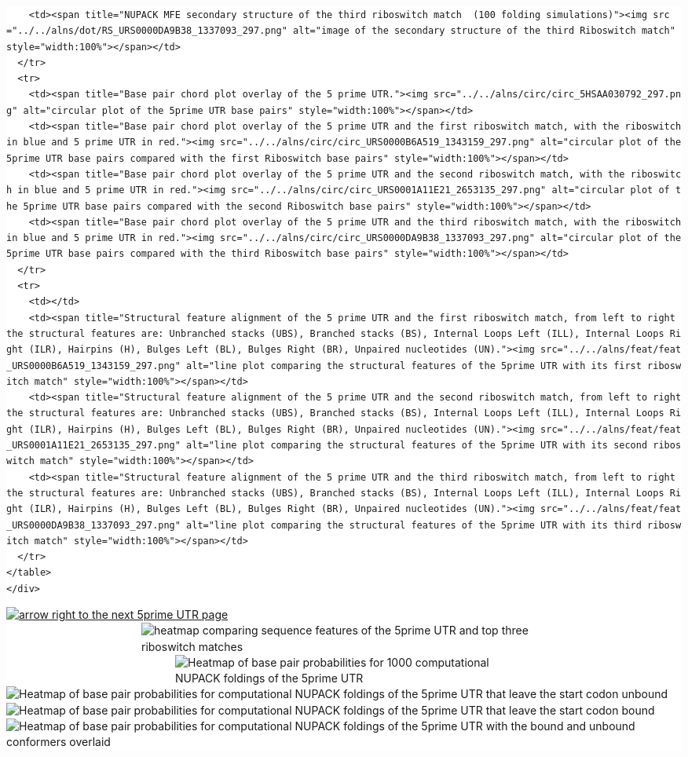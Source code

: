         <td><span title="NUPACK MFE secondary structure of the third riboswitch match  (100 folding simulations)"><img src="../../alns/dot/RS_URS0000DA9B38_1337093_297.png" alt="image of the secondary structure of the third Riboswitch match" style="width:100%"></span></td>
      </tr>
      <tr>
        <td><span title="Base pair chord plot overlay of the 5 prime UTR."><img src="../../alns/circ/circ_5HSAA030792_297.png" alt="circular plot of the 5prime UTR base pairs" style="width:100%"></span></td>
        <td><span title="Base pair chord plot overlay of the 5 prime UTR and the first riboswitch match, with the riboswitch in blue and 5 prime UTR in red."><img src="../../alns/circ/circ_URS0000B6A519_1343159_297.png" alt="circular plot of the 5prime UTR base pairs compared with the first Riboswitch base pairs" style="width:100%"></span></td>
        <td><span title="Base pair chord plot overlay of the 5 prime UTR and the second riboswitch match, with the riboswitch in blue and 5 prime UTR in red."><img src="../../alns/circ/circ_URS0001A11E21_2653135_297.png" alt="circular plot of the 5prime UTR base pairs compared with the second Riboswitch base pairs" style="width:100%"></span></td>
        <td><span title="Base pair chord plot overlay of the 5 prime UTR and the third riboswitch match, with the riboswitch in blue and 5 prime UTR in red."><img src="../../alns/circ/circ_URS0000DA9B38_1337093_297.png" alt="circular plot of the 5prime UTR base pairs compared with the third Riboswitch base pairs" style="width:100%"></span></td>
      </tr>
      <tr>
        <td></td>
        <td><span title="Structural feature alignment of the 5 prime UTR and the first riboswitch match, from left to right the structural features are: Unbranched stacks (UBS), Branched stacks (BS), Internal Loops Left (ILL), Internal Loops Right (ILR), Hairpins (H), Bulges Left (BL), Bulges Right (BR), Unpaired nucleotides (UN)."><img src="../../alns/feat/feat_URS0000B6A519_1343159_297.png" alt="line plot comparing the structural features of the 5prime UTR with its first riboswitch match" style="width:100%"></span></td>
        <td><span title="Structural feature alignment of the 5 prime UTR and the second riboswitch match, from left to right the structural features are: Unbranched stacks (UBS), Branched stacks (BS), Internal Loops Left (ILL), Internal Loops Right (ILR), Hairpins (H), Bulges Left (BL), Bulges Right (BR), Unpaired nucleotides (UN)."><img src="../../alns/feat/feat_URS0001A11E21_2653135_297.png" alt="line plot comparing the structural features of the 5prime UTR with its second riboswitch match" style="width:100%"></span></td>
        <td><span title="Structural feature alignment of the 5 prime UTR and the third riboswitch match, from left to right the structural features are: Unbranched stacks (UBS), Branched stacks (BS), Internal Loops Left (ILL), Internal Loops Right (ILR), Hairpins (H), Bulges Left (BL), Bulges Right (BR), Unpaired nucleotides (UN)."><img src="../../alns/feat/feat_URS0000DA9B38_1337093_297.png" alt="line plot comparing the structural features of the 5prime UTR with its third riboswitch match" style="width:100%"></span></td>
      </tr>
    </table>
    </div>
  <div class="column">
    <a href="../../_mds/LYPLAL1_0/"><span title="Next 5 prime UTR"><img src="../../icons/arrow_right.png" alt="arrow right to the next 5prime UTR page" style="width:100%"></span></a>
  </div>
</div>


<div class="row" >
    <div class="column_center">
        <span title="Sequence feature comparison across the 5 prime UTR and its top three riboswitch matches via a heatmap (64 nucleotide triplets)."><img src="../../alns/feat/featcomp_297.png" alt="heatmap comparing sequence features of the 5prime UTR and top three riboswitch matches" style="width:60%; display:block; margin-left:auto; margin-right:auto;"></span>
    </div>
</div>

<div class="row" >
    <div class="column_center">
        <span title="Probability that a given base pair LxL is bound within the 1000 folding simulations. Diagonal represents the overall probability that a given base is unpaired."><img src="../../alns/bpp/bpp_297.png" alt="Heatmap of base pair probabilities for 1000 computational NUPACK foldings of the 5prime UTR" style="width:50%; display:block; margin-left:auto; margin-right:auto;"></span>
    </div>
</div>

<div class="row" >
    <div class="column">
        <span title="Probability that a given base pair is bound when all three nucleotides of the start codon is unbound."><img src="../../alns/bpp/bpp_297_unbound.png" alt="Heatmap of base pair probabilities for computational NUPACK foldings of the 5prime UTR that leave the start codon unbound" style="width:100%; display:block; margin-left:auto; margin-right:auto;"></span>
    </div>
    <div class="column">
        <span title="Probability that a given base pair is bound when all three nucleotides of the start codon is bound."><img src="../../alns/bpp/bpp_297_bound.png" alt="Heatmap of base pair probabilities for computational NUPACK foldings of the 5prime UTR that leave the start codon bound" style="width:100%; display:block; margin-left:auto; margin-right:auto;"></span>
    </div>
    <div class="column">
        <span title="Merged base pair probability plot by unbound/bound start codons."><img src="../../alns/bpp/bpp_297_merge.png" alt="Heatmap of base pair probabilities for computational NUPACK foldings of the 5prime UTR with the bound and unbound conformers overlaid" style="width:100%; display:block; margin-left:auto; margin-right:auto;"></span>
    </div>
</div>
